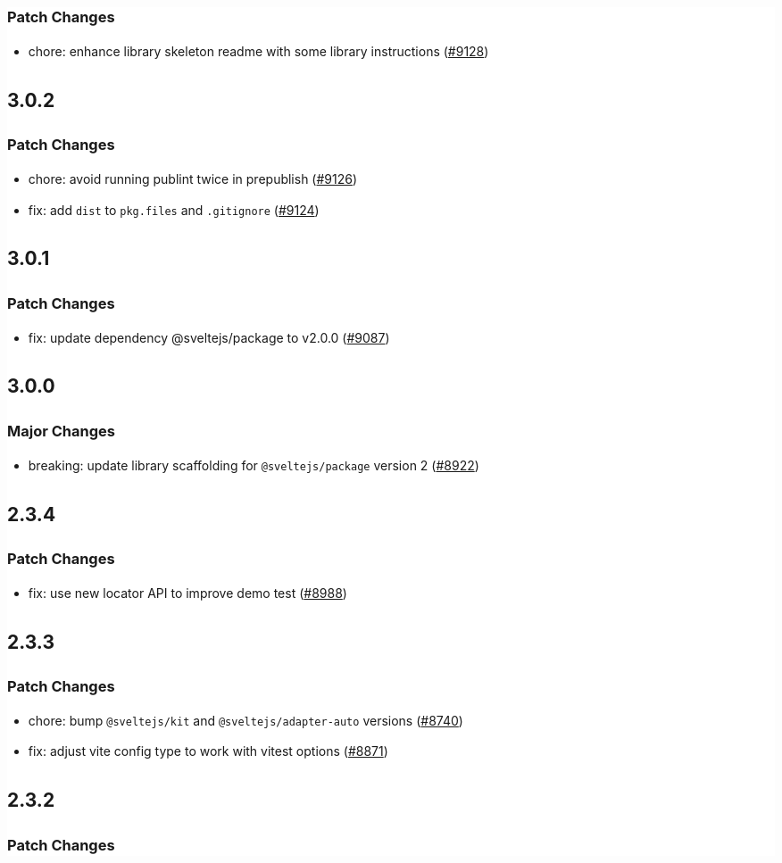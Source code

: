 ### Patch Changes

- chore: enhance library skeleton readme with some library instructions ([#9128](https://github.com/sveltejs/kit/pull/9128))

## 3.0.2

### Patch Changes

- chore: avoid running publint twice in prepublish ([#9126](https://github.com/sveltejs/kit/pull/9126))

- fix: add `dist` to `pkg.files` and `.gitignore` ([#9124](https://github.com/sveltejs/kit/pull/9124))

## 3.0.1

### Patch Changes

- fix: update dependency @sveltejs/package to v2.0.0 ([#9087](https://github.com/sveltejs/kit/pull/9087))

## 3.0.0

### Major Changes

- breaking: update library scaffolding for `@sveltejs/package` version 2 ([#8922](https://github.com/sveltejs/kit/pull/8922))

## 2.3.4

### Patch Changes

- fix: use new locator API to improve demo test ([#8988](https://github.com/sveltejs/kit/pull/8988))

## 2.3.3

### Patch Changes

- chore: bump `@sveltejs/kit` and `@sveltejs/adapter-auto` versions ([#8740](https://github.com/sveltejs/kit/pull/8740))

- fix: adjust vite config type to work with vitest options ([#8871](https://github.com/sveltejs/kit/pull/8871))

## 2.3.2

### Patch Changes
